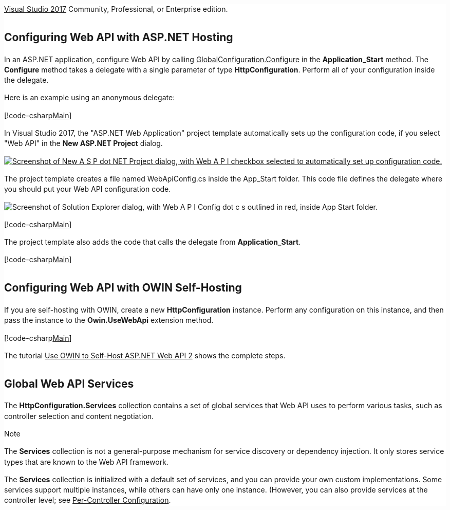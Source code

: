 [Visual Studio 2017](https://visualstudio.microsoft.com/downloads/?utm_medium=microsoft&utm_source=learn.microsoft.com&utm_campaign=button+cta&utm_content=download+vs2017) Community, Professional, or Enterprise edition.

<a id="webhost"></a>
## Configuring Web API with ASP.NET Hosting

In an ASP.NET application, configure Web API by calling [GlobalConfiguration.Configure](https://msdn.microsoft.com/library/system.web.http.globalconfiguration.configure.aspx) in the **Application\_Start** method. The **Configure** method takes a delegate with a single parameter of type **HttpConfiguration**. Perform all of your configuration inside the delegate.

Here is an example using an anonymous delegate:

[!code-csharp[Main](configuring-aspnet-web-api/samples/sample1.cs)]

In Visual Studio 2017, the "ASP.NET Web Application" project template automatically sets up the configuration code, if you select "Web API" in the **New ASP.NET Project** dialog.

[![Screenshot of New A S P dot NET Project dialog, with Web A P I checkbox selected to automatically set up configuration code.](configuring-aspnet-web-api/_static/image2.png)](configuring-aspnet-web-api/_static/image1.png)

The project template creates a file named WebApiConfig.cs inside the App\_Start folder. This code file defines the delegate where you should put your Web API configuration code.

![Screenshot of Solution Explorer dialog, with Web A P I Config dot c s outlined in red, inside App Start folder.](configuring-aspnet-web-api/_static/image3.png)

[!code-csharp[Main](configuring-aspnet-web-api/samples/sample2.cs?highlight=12)]

The project template also adds the code that calls the delegate from **Application\_Start**.

[!code-csharp[Main](configuring-aspnet-web-api/samples/sample3.cs?highlight=5)]

<a id="selfhost"></a>
## Configuring Web API with OWIN Self-Hosting

If you are self-hosting with OWIN, create a new **HttpConfiguration** instance. Perform any configuration on this instance, and then pass the instance to the **Owin.UseWebApi** extension method.

[!code-csharp[Main](configuring-aspnet-web-api/samples/sample4.cs)]

The tutorial [Use OWIN to Self-Host ASP.NET Web API 2](../hosting-aspnet-web-api/use-owin-to-self-host-web-api.md) shows the complete steps.

<a id="services"></a>
## Global Web API Services

The **HttpConfiguration.Services** collection contains a set of global services that Web API uses to perform various tasks, such as controller selection and content negotiation.

> [!NOTE]
> The **Services** collection is not a general-purpose mechanism for service discovery or dependency injection. It only stores service types that are known to the Web API framework.

The **Services** collection is initialized with a default set of services, and you can provide your own custom implementations. Some services support multiple instances, while others can have only one instance. (However, you can also provide services at the controller level; see [Per-Controller Configuration](#percontrollerconfig).
